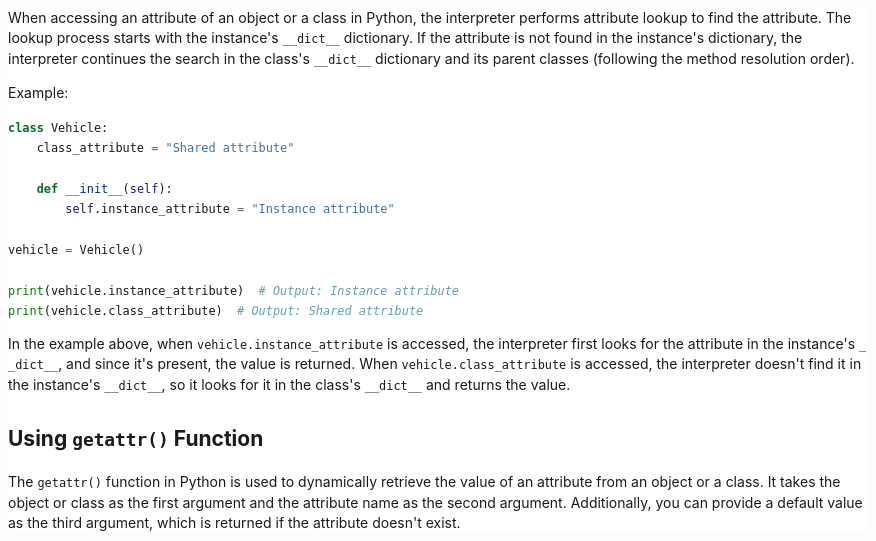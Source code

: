 When accessing an attribute of an object or a class in Python, the interpreter performs attribute lookup to find the attribute. The lookup process starts with the instance's `__dict__` dictionary. If the attribute is not found in the instance's dictionary, the interpreter continues the search in the class's `__dict__` dictionary and its parent classes (following the method resolution order).

Example:
```python
class Vehicle:
    class_attribute = "Shared attribute"

    def __init__(self):
        self.instance_attribute = "Instance attribute"

vehicle = Vehicle()

print(vehicle.instance_attribute)  # Output: Instance attribute
print(vehicle.class_attribute)  # Output: Shared attribute
```

In the example above, when `vehicle.instance_attribute` is accessed, the interpreter first looks for the attribute in the instance's `__dict__`, and since it's present, the value is returned. When `vehicle.class_attribute` is accessed, the interpreter doesn't find it in the instance's `__dict__`, so it looks for it in the class's `__dict__` and returns the value.

## Using `getattr()` Function

The `getattr()` function in Python is used to dynamically retrieve the value of an attribute from an object or a class. It takes the object or class as the first argument and the attribute name as the second argument. Additionally, you can provide a default value as the third argument, which is returned if the attribute doesn't exist.
